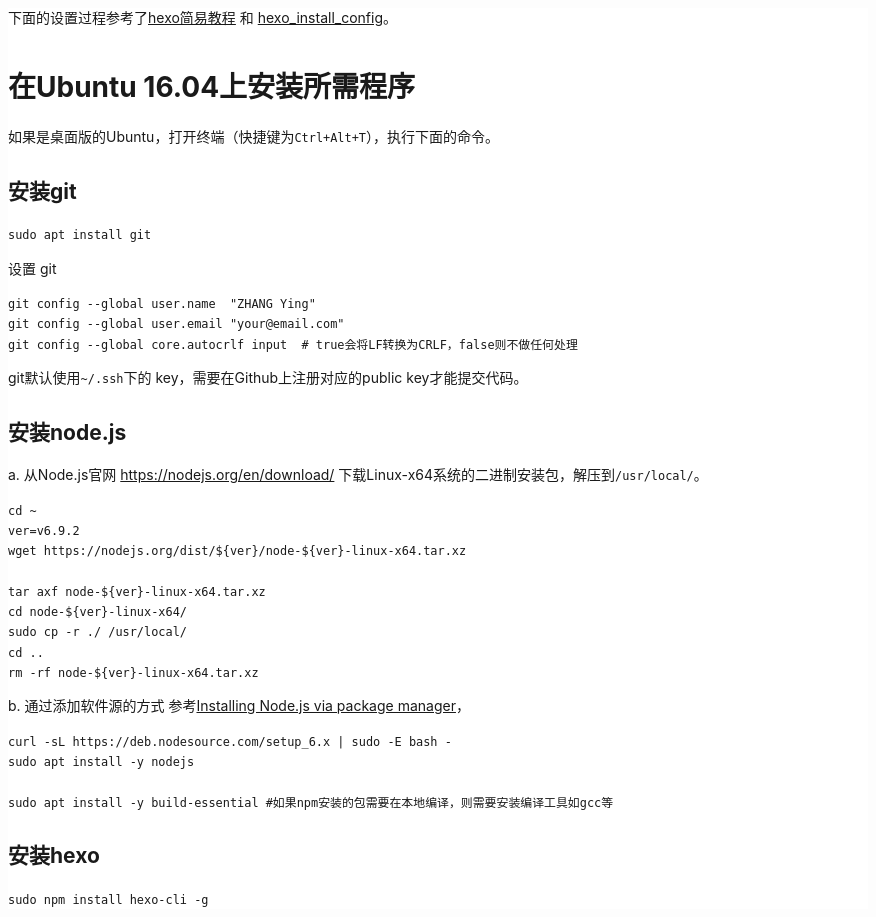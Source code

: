 下面的设置过程参考了[hexo简易教程](http://mclspace.com/2014/10/19/about-hexo/) 和 [hexo_install_config](http://methor.github.io/%E5%B7%A5%E5%85%B7/hexo/hexo-install-config/)。


# 在Ubuntu 16.04上安装所需程序

如果是桌面版的Ubuntu，打开终端（快捷键为`Ctrl+Alt+T`），执行下面的命令。

## 安装git

```
sudo apt install git
```

设置 git

```
git config --global user.name  "ZHANG Ying"
git config --global user.email "your@email.com"
git config --global core.autocrlf input  # true会将LF转换为CRLF，false则不做任何处理
```

git默认使用`~/.ssh`下的 key，需要在Github上注册对应的public key才能提交代码。

## 安装node.js

a. 从Node.js官网 https://nodejs.org/en/download/ 下载Linux-x64系统的二进制安装包，解压到`/usr/local/`。

```
cd ~
ver=v6.9.2
wget https://nodejs.org/dist/${ver}/node-${ver}-linux-x64.tar.xz

tar axf node-${ver}-linux-x64.tar.xz
cd node-${ver}-linux-x64/
sudo cp -r ./ /usr/local/
cd ..
rm -rf node-${ver}-linux-x64.tar.xz
```

b. 通过添加软件源的方式
参考[Installing Node.js via package manager](https://nodejs.org/en/download/package-manager/)，

```
curl -sL https://deb.nodesource.com/setup_6.x | sudo -E bash -
sudo apt install -y nodejs

sudo apt install -y build-essential #如果npm安装的包需要在本地编译，则需要安装编译工具如gcc等
```

## 安装hexo

```
sudo npm install hexo-cli -g
```
